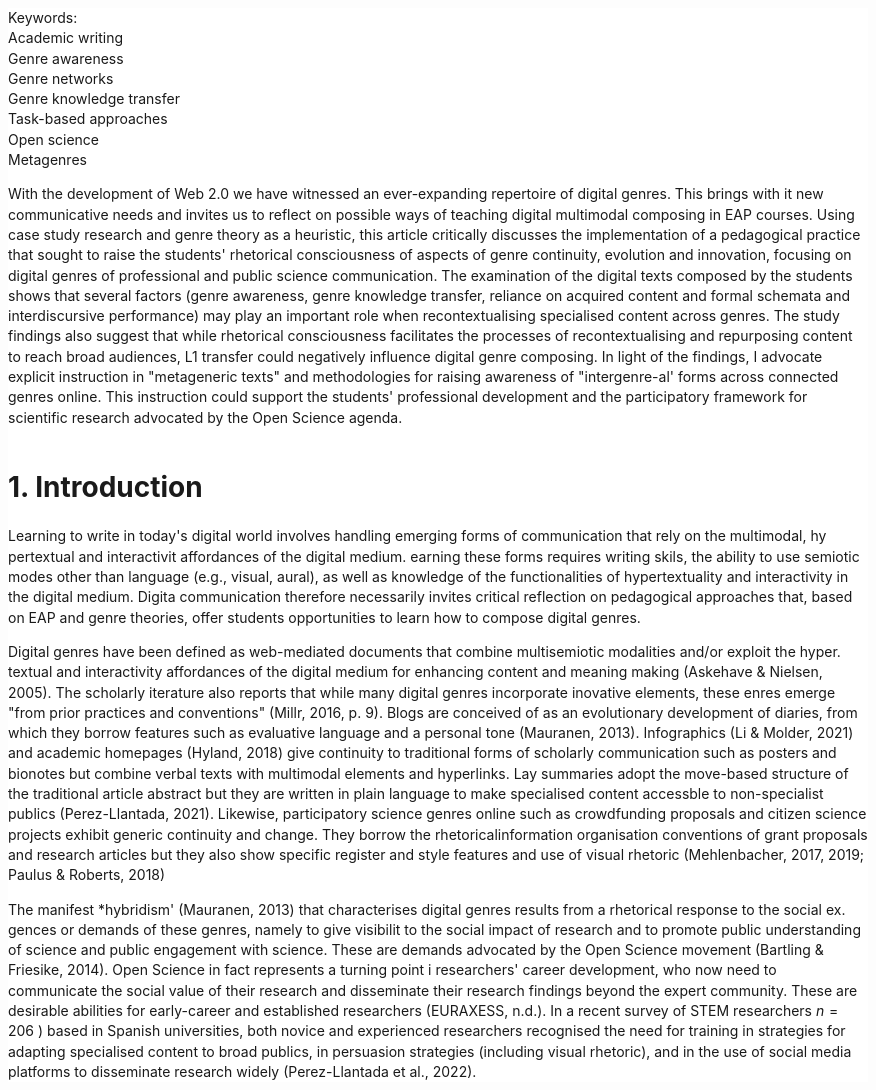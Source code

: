 Keywords:   
Academic writing   
Genre awareness   
Genre networks   
Genre knowledge transfer   
Task-based approaches   
Open science   
Metagenres

With the development of Web 2.0 we have witnessed an ever-expanding repertoire of digital genres. This brings with it new communicative needs and invites us to reflect on possible ways of teaching digital multimodal composing in EAP courses. Using case study research and genre theory as a heuristic, this article critically discusses the implementation of a pedagogical practice that sought to raise the students' rhetorical consciousness of aspects of genre continuity, evolution and innovation, focusing on digital genres of professional and public science communication. The examination of the digital texts composed by the students shows that several factors (genre awareness, genre knowledge transfer, reliance on acquired content and formal schemata and interdiscursive performance) may play an important role when recontextualising specialised content across genres. The study findings also suggest that while rhetorical consciousness facilitates the processes of recontextualising and repurposing content to reach broad audiences, L1 transfer could negatively influence digital genre composing. In light of the findings, I advocate explicit instruction in "metageneric texts" and methodologies for raising awareness of "intergenre-al' forms across connected genres online. This instruction could support the students' professional development and the participatory framework for scientific research advocated by the Open Science agenda.

# 1. Introduction

Learning to write in today's digital world involves handling emerging forms of communication that rely on the multimodal, hy pertextual and interactivit affordances of the digital medium. earning these forms requires writing skils, the ability to use semiotic modes other than language (e.g., visual, aural), as well as knowledge of the functionalities of hypertextuality and interactivity in the digital medium. Digita communication therefore necessarily invites critical reflection on pedagogical approaches that, based on EAP and genre theories, offer students opportunities to learn how to compose digital genres.

Digital genres have been defined as web-mediated documents that combine multisemiotic modalities and/or exploit the hyper. textual and interactivity affordances of the digital medium for enhancing content and meaning making (Askehave & Nielsen, 2005). The scholarly iterature also reports that while many digital genres incorporate inovative elements, these enres emerge "from prior practices and conventions" (Millr, 2016, p. 9). Blogs are conceived of as an evolutionary development of diaries, from which they borrow features such as evaluative language and a personal tone (Mauranen, 2013). Infographics (Li & Molder, 2021) and academic homepages (Hyland, 2018) give continuity to traditional forms of scholarly communication such as posters and bionotes but combine verbal texts with multimodal elements and hyperlinks. Lay summaries adopt the move-based structure of the traditional article abstract but they are written in plain language to make specialised content accessble to non-specialist publics (Perez-Llantada, 2021). Likewise, participatory science genres online such as crowdfunding proposals and citizen science projects exhibit generic continuity and change. They borrow the rhetoricalinformation organisation conventions of grant proposals and research articles but they also show specific register and style features and use of visual rhetoric (Mehlenbacher, 2017, 2019; Paulus & Roberts, 2018)

The manifest \*hybridism' (Mauranen, 2013) that characterises digital genres results from a rhetorical response to the social ex. gences or demands of these genres, namely to give visibilit to the social impact of research and to promote public understanding of science and public engagement with science. These are demands advocated by the Open Science movement (Bartling & Friesike, 2014). Open Science in fact represents a turning point i researchers' career development, who now need to communicate the social value of their research and disseminate their research findings beyond the expert community. These are desirable abilities for early-career and established researchers (EURAXESS, n.d.). In a recent survey of STEM researchers $n = 2 0 6$ ) based in Spanish universities, both novice and experienced researchers recognised the need for training in strategies for adapting specialised content to broad publics, in persuasion strategies (including visual rhetoric), and in the use of social media platforms to disseminate research widely (Perez-Llantada et al., 2022).
